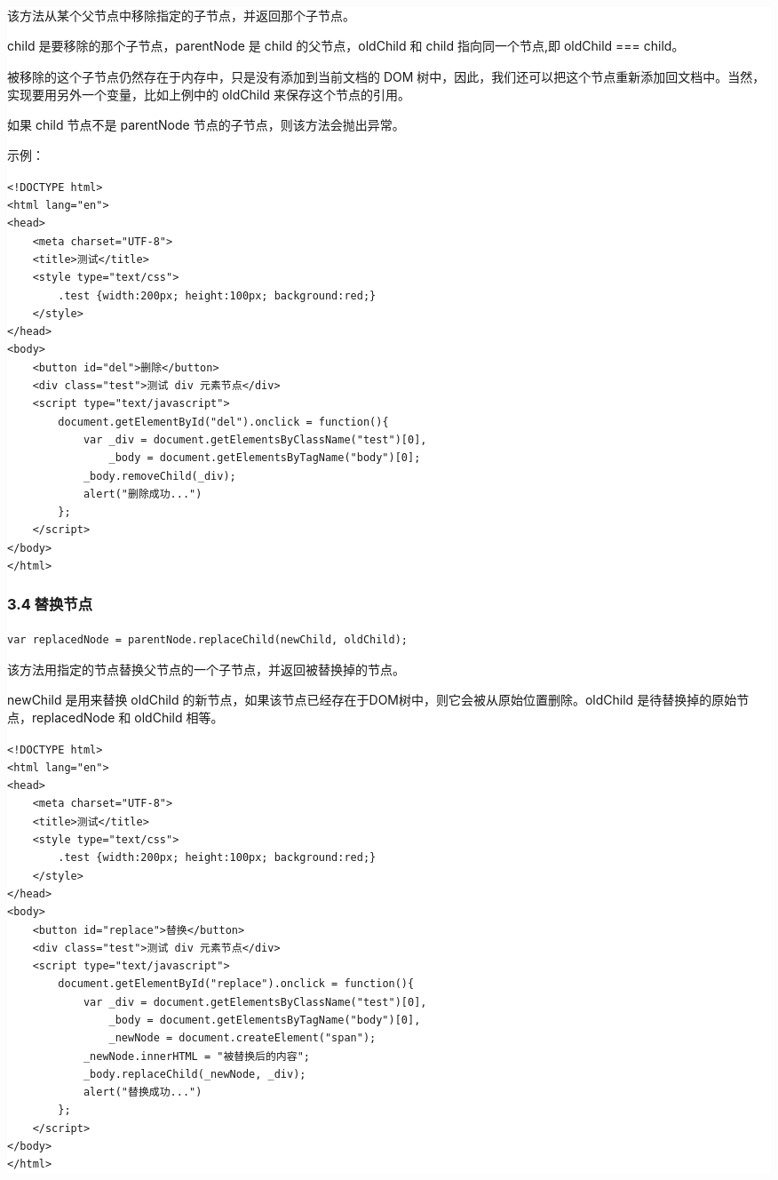该方法从某个父节点中移除指定的子节点，并返回那个子节点。

child 是要移除的那个子节点，parentNode 是 child 的父节点，oldChild 和 child 指向同一个节点,即 oldChild === child。

被移除的这个子节点仍然存在于内存中，只是没有添加到当前文档的 DOM 树中，因此，我们还可以把这个节点重新添加回文档中。当然，实现要用另外一个变量，比如上例中的 oldChild 来保存这个节点的引用。

如果 child 节点不是 parentNode 节点的子节点，则该方法会抛出异常。

示例：

	<!DOCTYPE html>
	<html lang="en">
	<head>
		<meta charset="UTF-8">
		<title>测试</title>
		<style type="text/css">
			.test {width:200px; height:100px; background:red;}
		</style>
	</head>
	<body>
		<button id="del">删除</button>
		<div class="test">测试 div 元素节点</div>
		<script type="text/javascript">
			document.getElementById("del").onclick = function(){
				var _div = document.getElementsByClassName("test")[0],
					_body = document.getElementsByTagName("body")[0];
				_body.removeChild(_div);
				alert("删除成功...")
			};
		</script>
	</body>
	</html>

### 3.4 替换节点 ###

	var replacedNode = parentNode.replaceChild(newChild, oldChild);

该方法用指定的节点替换父节点的一个子节点，并返回被替换掉的节点。

newChild 是用来替换 oldChild 的新节点，如果该节点已经存在于DOM树中，则它会被从原始位置删除。oldChild 是待替换掉的原始节点，replacedNode 和 oldChild 相等。

	<!DOCTYPE html>
	<html lang="en">
	<head>
		<meta charset="UTF-8">
		<title>测试</title>
		<style type="text/css">
			.test {width:200px; height:100px; background:red;}
		</style>
	</head>
	<body>
		<button id="replace">替换</button>
		<div class="test">测试 div 元素节点</div>
		<script type="text/javascript">
			document.getElementById("replace").onclick = function(){
				var _div = document.getElementsByClassName("test")[0],
					_body = document.getElementsByTagName("body")[0],
					_newNode = document.createElement("span");
				_newNode.innerHTML = "被替换后的内容";
				_body.replaceChild(_newNode, _div);
				alert("替换成功...")
			};
		</script>
	</body>
	</html>
